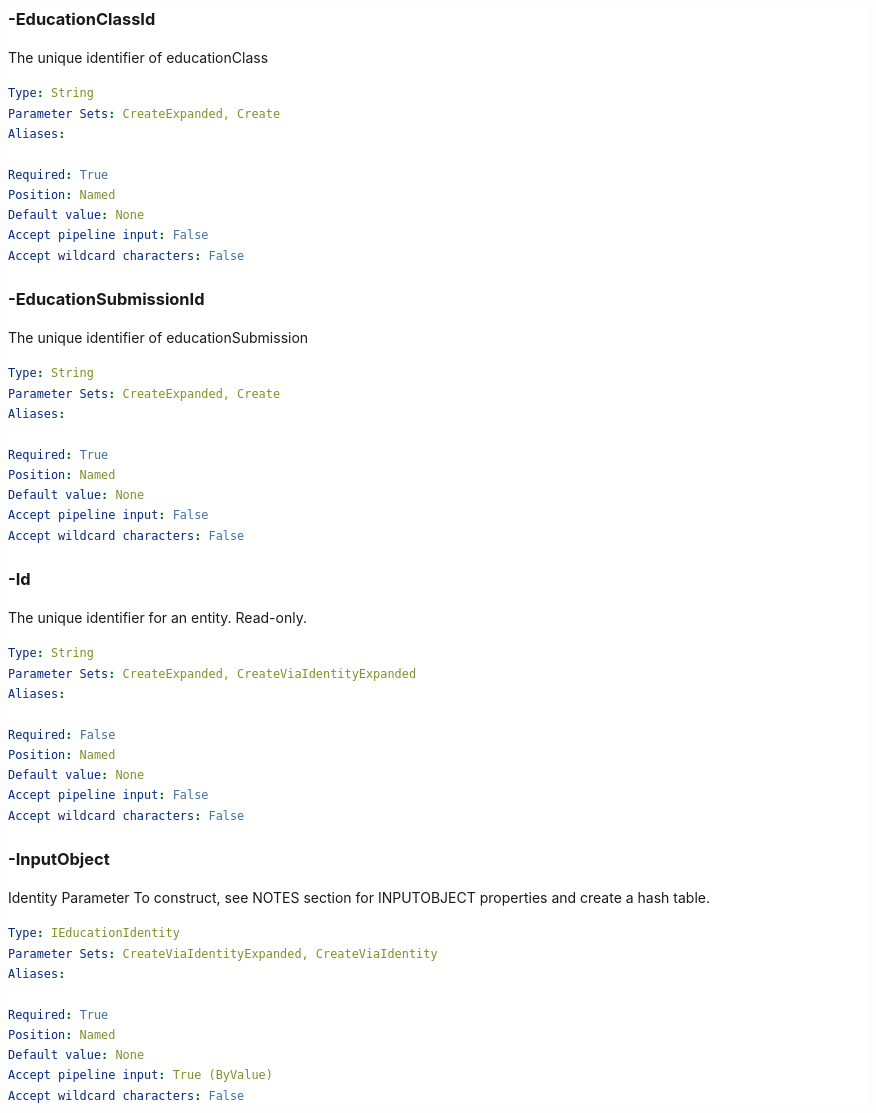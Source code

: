 ### -EducationClassId
The unique identifier of educationClass

```yaml
Type: String
Parameter Sets: CreateExpanded, Create
Aliases:

Required: True
Position: Named
Default value: None
Accept pipeline input: False
Accept wildcard characters: False
```

### -EducationSubmissionId
The unique identifier of educationSubmission

```yaml
Type: String
Parameter Sets: CreateExpanded, Create
Aliases:

Required: True
Position: Named
Default value: None
Accept pipeline input: False
Accept wildcard characters: False
```

### -Id
The unique identifier for an entity.
Read-only.

```yaml
Type: String
Parameter Sets: CreateExpanded, CreateViaIdentityExpanded
Aliases:

Required: False
Position: Named
Default value: None
Accept pipeline input: False
Accept wildcard characters: False
```

### -InputObject
Identity Parameter
To construct, see NOTES section for INPUTOBJECT properties and create a hash table.

```yaml
Type: IEducationIdentity
Parameter Sets: CreateViaIdentityExpanded, CreateViaIdentity
Aliases:

Required: True
Position: Named
Default value: None
Accept pipeline input: True (ByValue)
Accept wildcard characters: False
```
